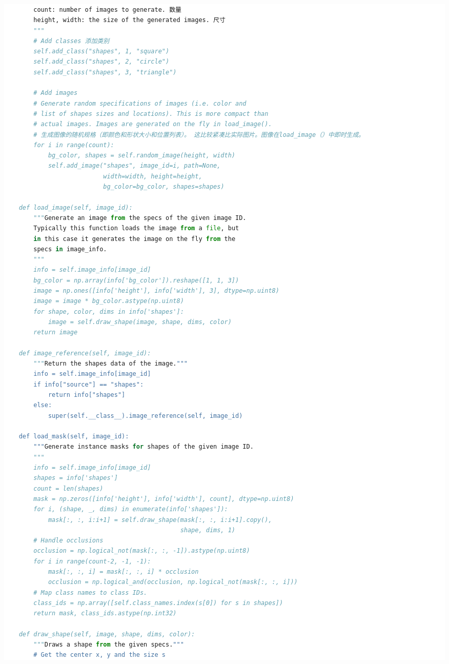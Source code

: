 ```python
        count: number of images to generate. 数量
        height, width: the size of the generated images. 尺寸
        """
        # Add classes 添加类别
        self.add_class("shapes", 1, "square")
        self.add_class("shapes", 2, "circle")
        self.add_class("shapes", 3, "triangle")

        # Add images
        # Generate random specifications of images (i.e. color and
        # list of shapes sizes and locations). This is more compact than
        # actual images. Images are generated on the fly in load_image().
        # 生成图像的随机规格（即颜色和形状大小和位置列表）。 这比较紧凑比实际图片。图像在load_image（）中即时生成。
        for i in range(count):
            bg_color, shapes = self.random_image(height, width)
            self.add_image("shapes", image_id=i, path=None,
                           width=width, height=height,
                           bg_color=bg_color, shapes=shapes)

    def load_image(self, image_id):
        """Generate an image from the specs of the given image ID.
        Typically this function loads the image from a file, but
        in this case it generates the image on the fly from the
        specs in image_info.
        """
        info = self.image_info[image_id]
        bg_color = np.array(info['bg_color']).reshape([1, 1, 3])
        image = np.ones([info['height'], info['width'], 3], dtype=np.uint8)
        image = image * bg_color.astype(np.uint8)
        for shape, color, dims in info['shapes']:
            image = self.draw_shape(image, shape, dims, color)
        return image

    def image_reference(self, image_id):
        """Return the shapes data of the image."""
        info = self.image_info[image_id]
        if info["source"] == "shapes":
            return info["shapes"]
        else:
            super(self.__class__).image_reference(self, image_id)

    def load_mask(self, image_id):
        """Generate instance masks for shapes of the given image ID.
        """
        info = self.image_info[image_id]
        shapes = info['shapes']
        count = len(shapes)
        mask = np.zeros([info['height'], info['width'], count], dtype=np.uint8)
        for i, (shape, _, dims) in enumerate(info['shapes']):
            mask[:, :, i:i+1] = self.draw_shape(mask[:, :, i:i+1].copy(),
                                                shape, dims, 1)
        # Handle occlusions
        occlusion = np.logical_not(mask[:, :, -1]).astype(np.uint8)
        for i in range(count-2, -1, -1):
            mask[:, :, i] = mask[:, :, i] * occlusion
            occlusion = np.logical_and(occlusion, np.logical_not(mask[:, :, i]))
        # Map class names to class IDs.
        class_ids = np.array([self.class_names.index(s[0]) for s in shapes])
        return mask, class_ids.astype(np.int32)

    def draw_shape(self, image, shape, dims, color):
        """Draws a shape from the given specs."""
        # Get the center x, y and the size s
```